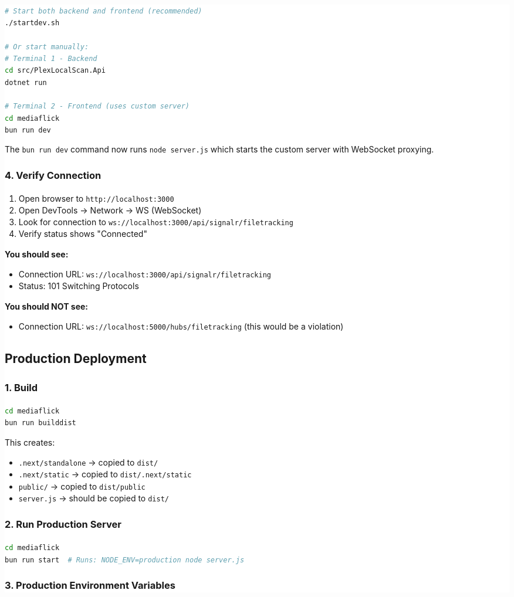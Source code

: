 ```bash
# Start both backend and frontend (recommended)
./startdev.sh

# Or start manually:
# Terminal 1 - Backend
cd src/PlexLocalScan.Api
dotnet run

# Terminal 2 - Frontend (uses custom server)
cd mediaflick
bun run dev
```

The `bun run dev` command now runs `node server.js` which starts the custom server with WebSocket proxying.

### 4. Verify Connection

1. Open browser to `http://localhost:3000`
2. Open DevTools → Network → WS (WebSocket)
3. Look for connection to `ws://localhost:3000/api/signalr/filetracking`
4. Verify status shows "Connected"

**You should see:**
- Connection URL: `ws://localhost:3000/api/signalr/filetracking`
- Status: 101 Switching Protocols

**You should NOT see:**
- Connection URL: `ws://localhost:5000/hubs/filetracking` (this would be a violation)

## Production Deployment

### 1. Build

```bash
cd mediaflick
bun run builddist
```

This creates:
- `.next/standalone` → copied to `dist/`
- `.next/static` → copied to `dist/.next/static`
- `public/` → copied to `dist/public`
- `server.js` → should be copied to `dist/`

### 2. Run Production Server

```bash
cd mediaflick
bun run start  # Runs: NODE_ENV=production node server.js
```

### 3. Production Environment Variables
